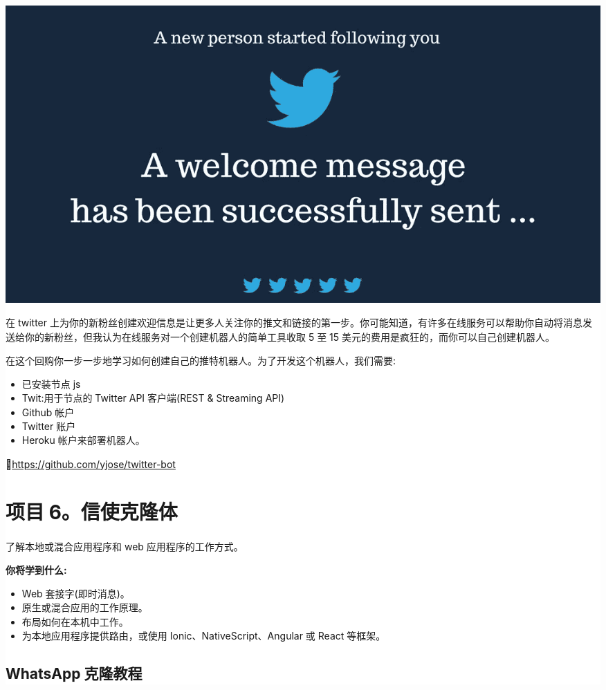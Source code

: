 ![](img/01281c14bd3a1d67b0f6351f7a33e9ed.png)

在 twitter 上为你的新粉丝创建欢迎信息是让更多人关注你的推文和链接的第一步。你可能知道，有许多在线服务可以帮助你自动将消息发送给你的新粉丝，但我认为在线服务对一个创建机器人的简单工具收取 5 至 15 美元的费用是疯狂的，而你可以自己创建机器人。

在这个回购你一步一步地学习如何创建自己的推特机器人。为了开发这个机器人，我们需要:

*   已安装节点 js
*   Twit:用于节点的 Twitter API 客户端(REST & Streaming API)
*   Github 帐户
*   Twitter 账户
*   Heroku 帐户来部署机器人。

🔗https://github.com/yjose/twitter-bot

# 项目 6。信使克隆体

了解本地或混合应用程序和 web 应用程序的工作方式。

**你将学到什么:**

*   Web 套接字(即时消息)。
*   原生或混合应用的工作原理。
*   布局如何在本机中工作。
*   为本地应用程序提供路由，或使用 Ionic、NativeScript、Angular 或 React 等框架。

## WhatsApp 克隆教程
